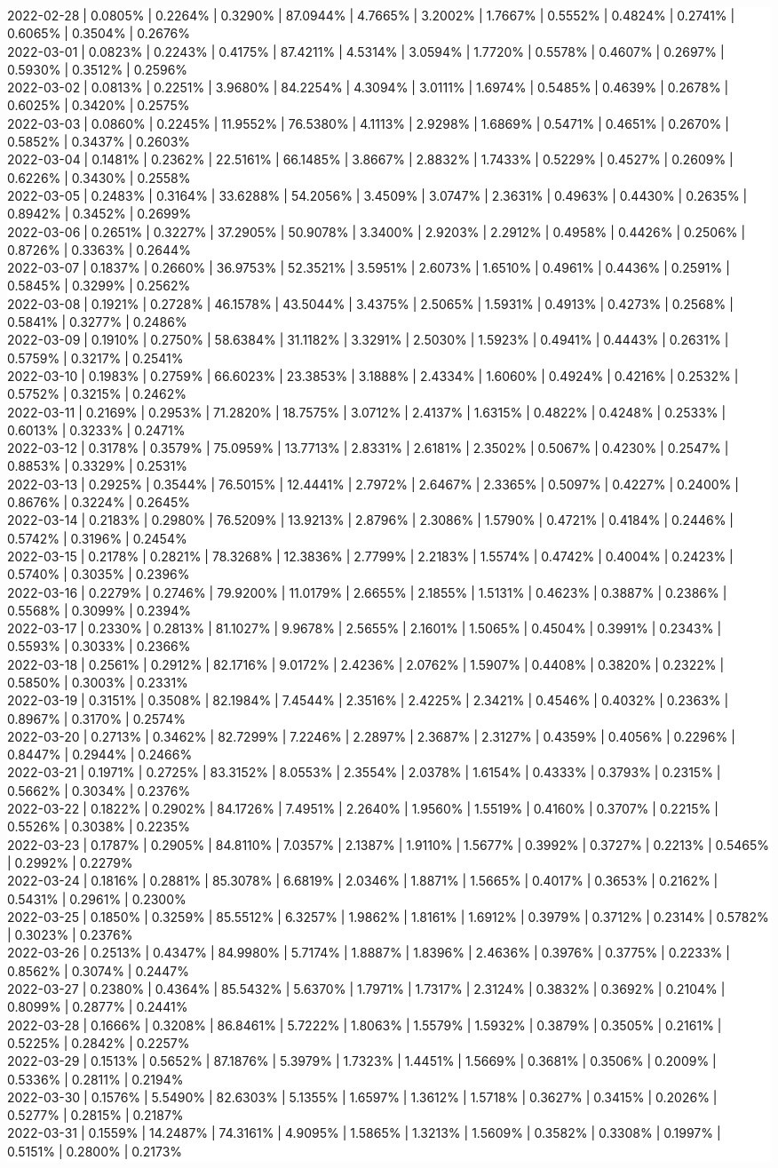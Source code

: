 2022-02-28 | 0.0805% | 0.2264% | 0.3290% | 87.0944% | 4.7665% | 3.2002% | 1.7667% | 0.5552% | 0.4824% | 0.2741% | 0.6065% | 0.3504% | 0.2676%  
2022-03-01 | 0.0823% | 0.2243% | 0.4175% | 87.4211% | 4.5314% | 3.0594% | 1.7720% | 0.5578% | 0.4607% | 0.2697% | 0.5930% | 0.3512% | 0.2596%  
2022-03-02 | 0.0813% | 0.2251% | 3.9680% | 84.2254% | 4.3094% | 3.0111% | 1.6974% | 0.5485% | 0.4639% | 0.2678% | 0.6025% | 0.3420% | 0.2575%  
2022-03-03 | 0.0860% | 0.2245% | 11.9552% | 76.5380% | 4.1113% | 2.9298% | 1.6869% | 0.5471% | 0.4651% | 0.2670% | 0.5852% | 0.3437% | 0.2603%  
2022-03-04 | 0.1481% | 0.2362% | 22.5161% | 66.1485% | 3.8667% | 2.8832% | 1.7433% | 0.5229% | 0.4527% | 0.2609% | 0.6226% | 0.3430% | 0.2558%  
2022-03-05 | 0.2483% | 0.3164% | 33.6288% | 54.2056% | 3.4509% | 3.0747% | 2.3631% | 0.4963% | 0.4430% | 0.2635% | 0.8942% | 0.3452% | 0.2699%  
2022-03-06 | 0.2651% | 0.3227% | 37.2905% | 50.9078% | 3.3400% | 2.9203% | 2.2912% | 0.4958% | 0.4426% | 0.2506% | 0.8726% | 0.3363% | 0.2644%  
2022-03-07 | 0.1837% | 0.2660% | 36.9753% | 52.3521% | 3.5951% | 2.6073% | 1.6510% | 0.4961% | 0.4436% | 0.2591% | 0.5845% | 0.3299% | 0.2562%  
2022-03-08 | 0.1921% | 0.2728% | 46.1578% | 43.5044% | 3.4375% | 2.5065% | 1.5931% | 0.4913% | 0.4273% | 0.2568% | 0.5841% | 0.3277% | 0.2486%  
2022-03-09 | 0.1910% | 0.2750% | 58.6384% | 31.1182% | 3.3291% | 2.5030% | 1.5923% | 0.4941% | 0.4443% | 0.2631% | 0.5759% | 0.3217% | 0.2541%  
2022-03-10 | 0.1983% | 0.2759% | 66.6023% | 23.3853% | 3.1888% | 2.4334% | 1.6060% | 0.4924% | 0.4216% | 0.2532% | 0.5752% | 0.3215% | 0.2462%  
2022-03-11 | 0.2169% | 0.2953% | 71.2820% | 18.7575% | 3.0712% | 2.4137% | 1.6315% | 0.4822% | 0.4248% | 0.2533% | 0.6013% | 0.3233% | 0.2471%  
2022-03-12 | 0.3178% | 0.3579% | 75.0959% | 13.7713% | 2.8331% | 2.6181% | 2.3502% | 0.5067% | 0.4230% | 0.2547% | 0.8853% | 0.3329% | 0.2531%  
2022-03-13 | 0.2925% | 0.3544% | 76.5015% | 12.4441% | 2.7972% | 2.6467% | 2.3365% | 0.5097% | 0.4227% | 0.2400% | 0.8676% | 0.3224% | 0.2645%  
2022-03-14 | 0.2183% | 0.2980% | 76.5209% | 13.9213% | 2.8796% | 2.3086% | 1.5790% | 0.4721% | 0.4184% | 0.2446% | 0.5742% | 0.3196% | 0.2454%  
2022-03-15 | 0.2178% | 0.2821% | 78.3268% | 12.3836% | 2.7799% | 2.2183% | 1.5574% | 0.4742% | 0.4004% | 0.2423% | 0.5740% | 0.3035% | 0.2396%  
2022-03-16 | 0.2279% | 0.2746% | 79.9200% | 11.0179% | 2.6655% | 2.1855% | 1.5131% | 0.4623% | 0.3887% | 0.2386% | 0.5568% | 0.3099% | 0.2394%  
2022-03-17 | 0.2330% | 0.2813% | 81.1027% | 9.9678% | 2.5655% | 2.1601% | 1.5065% | 0.4504% | 0.3991% | 0.2343% | 0.5593% | 0.3033% | 0.2366%  
2022-03-18 | 0.2561% | 0.2912% | 82.1716% | 9.0172% | 2.4236% | 2.0762% | 1.5907% | 0.4408% | 0.3820% | 0.2322% | 0.5850% | 0.3003% | 0.2331%  
2022-03-19 | 0.3151% | 0.3508% | 82.1984% | 7.4544% | 2.3516% | 2.4225% | 2.3421% | 0.4546% | 0.4032% | 0.2363% | 0.8967% | 0.3170% | 0.2574%  
2022-03-20 | 0.2713% | 0.3462% | 82.7299% | 7.2246% | 2.2897% | 2.3687% | 2.3127% | 0.4359% | 0.4056% | 0.2296% | 0.8447% | 0.2944% | 0.2466%  
2022-03-21 | 0.1971% | 0.2725% | 83.3152% | 8.0553% | 2.3554% | 2.0378% | 1.6154% | 0.4333% | 0.3793% | 0.2315% | 0.5662% | 0.3034% | 0.2376%  
2022-03-22 | 0.1822% | 0.2902% | 84.1726% | 7.4951% | 2.2640% | 1.9560% | 1.5519% | 0.4160% | 0.3707% | 0.2215% | 0.5526% | 0.3038% | 0.2235%  
2022-03-23 | 0.1787% | 0.2905% | 84.8110% | 7.0357% | 2.1387% | 1.9110% | 1.5677% | 0.3992% | 0.3727% | 0.2213% | 0.5465% | 0.2992% | 0.2279%  
2022-03-24 | 0.1816% | 0.2881% | 85.3078% | 6.6819% | 2.0346% | 1.8871% | 1.5665% | 0.4017% | 0.3653% | 0.2162% | 0.5431% | 0.2961% | 0.2300%  
2022-03-25 | 0.1850% | 0.3259% | 85.5512% | 6.3257% | 1.9862% | 1.8161% | 1.6912% | 0.3979% | 0.3712% | 0.2314% | 0.5782% | 0.3023% | 0.2376%  
2022-03-26 | 0.2513% | 0.4347% | 84.9980% | 5.7174% | 1.8887% | 1.8396% | 2.4636% | 0.3976% | 0.3775% | 0.2233% | 0.8562% | 0.3074% | 0.2447%  
2022-03-27 | 0.2380% | 0.4364% | 85.5432% | 5.6370% | 1.7971% | 1.7317% | 2.3124% | 0.3832% | 0.3692% | 0.2104% | 0.8099% | 0.2877% | 0.2441%  
2022-03-28 | 0.1666% | 0.3208% | 86.8461% | 5.7222% | 1.8063% | 1.5579% | 1.5932% | 0.3879% | 0.3505% | 0.2161% | 0.5225% | 0.2842% | 0.2257%  
2022-03-29 | 0.1513% | 0.5652% | 87.1876% | 5.3979% | 1.7323% | 1.4451% | 1.5669% | 0.3681% | 0.3506% | 0.2009% | 0.5336% | 0.2811% | 0.2194%  
2022-03-30 | 0.1576% | 5.5490% | 82.6303% | 5.1355% | 1.6597% | 1.3612% | 1.5718% | 0.3627% | 0.3415% | 0.2026% | 0.5277% | 0.2815% | 0.2187%  
2022-03-31 | 0.1559% | 14.2487% | 74.3161% | 4.9095% | 1.5865% | 1.3213% | 1.5609% | 0.3582% | 0.3308% | 0.1997% | 0.5151% | 0.2800% | 0.2173%  